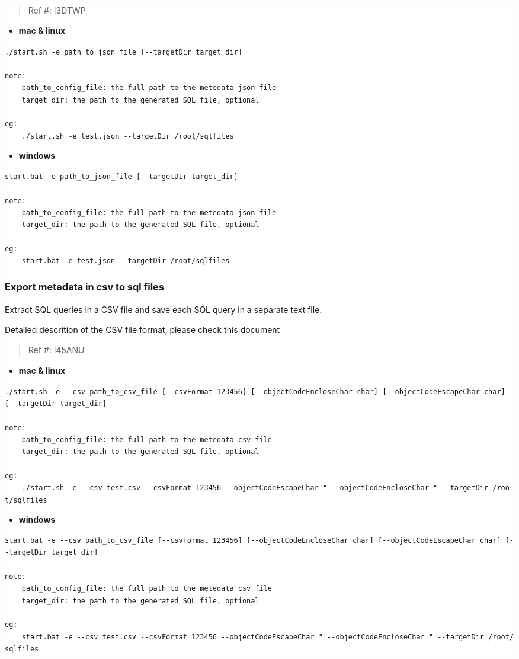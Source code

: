 > Ref #: I3DTWP

- **mac & linux**

```
./start.sh -e path_to_json_file [--targetDir target_dir]

note: 
    path_to_config_file: the full path to the metedata json file
    target_dir: the path to the generated SQL file, optional

eg: 
    ./start.sh -e test.json --targetDir /root/sqlfiles
```

- **windows**

```
start.bat -e path_to_json_file [--targetDir target_dir]

note: 
    path_to_config_file: the full path to the metedata json file
    target_dir: the path to the generated SQL file, optional

eg: 
    start.bat -e test.json --targetDir /root/sqlfiles
```

### Export metadata in csv to sql files

Extract SQL queries in a CSV file and save each SQL query in a separate text file.

Detailed descrition of the CSV file format, please [check this document](https://www.gudusoft.com/blog/2021/09/05/sqlflow-csv/)
> Ref #: I45ANU

- **mac & linux**

```
./start.sh -e --csv path_to_csv_file [--csvFormat 123456] [--objectCodeEncloseChar char] [--objectCodeEscapeChar char] [--targetDir target_dir]

note: 
    path_to_config_file: the full path to the metedata csv file
    target_dir: the path to the generated SQL file, optional

eg: 
    ./start.sh -e --csv test.csv --csvFormat 123456 --objectCodeEscapeChar " --objectCodeEncloseChar " --targetDir /root/sqlfiles
```

- **windows**

```
start.bat -e --csv path_to_csv_file [--csvFormat 123456] [--objectCodeEncloseChar char] [--objectCodeEscapeChar char] [--targetDir target_dir]

note: 
    path_to_config_file: the full path to the metedata csv file
    target_dir: the path to the generated SQL file, optional

eg: 
    start.bat -e --csv test.csv --csvFormat 123456 --objectCodeEscapeChar " --objectCodeEncloseChar " --targetDir /root/sqlfiles
```

